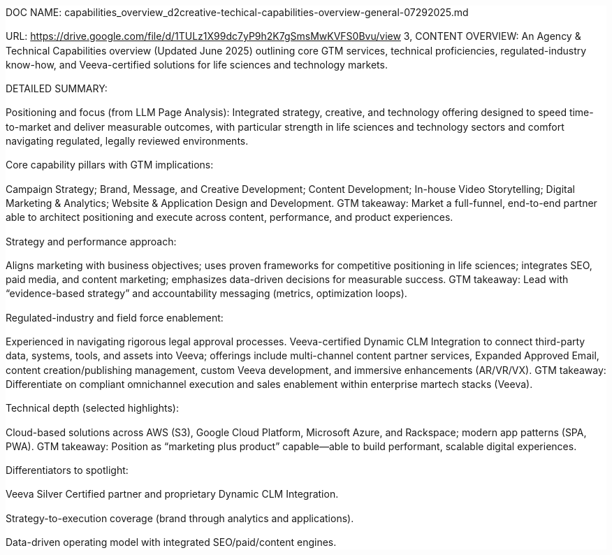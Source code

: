 
DOC NAME: capabilities_overview_d2creative-techical-capabilities-overview-general-07292025.md


URL: https://drive.google.com/file/d/1TULz1X99dc7yP9h2K7gSmsMwKVFS0Bvu/view 3, CONTENT OVERVIEW: An Agency & Technical Capabilities overview (Updated June 2025) outlining core GTM services, technical proficiencies, regulated-industry know-how, and Veeva-certified solutions for life sciences and technology markets.


DETAILED SUMMARY:


Positioning and focus (from LLM Page Analysis): Integrated strategy, creative, and technology offering designed to speed time-to-market and deliver measurable outcomes, with particular strength in life sciences and technology sectors and comfort navigating regulated, legally reviewed environments.


Core capability pillars with GTM implications:


Campaign Strategy; Brand, Message, and Creative Development; Content Development; In-house Video Storytelling; Digital Marketing & Analytics; Website & Application Design and Development. GTM takeaway: Market a full-funnel, end-to-end partner able to architect positioning and execute across content, performance, and product experiences.


Strategy and performance approach:


Aligns marketing with business objectives; uses proven frameworks for competitive positioning in life sciences; integrates SEO, paid media, and content marketing; emphasizes data-driven decisions for measurable success. GTM takeaway: Lead with “evidence-based strategy” and accountability messaging (metrics, optimization loops).


Regulated-industry and field force enablement:


Experienced in navigating rigorous legal approval processes. Veeva-certified Dynamic CLM Integration to connect third-party data, systems, tools, and assets into Veeva; offerings include multi-channel content partner services, Expanded Approved Email, content creation/publishing management, custom Veeva development, and immersive enhancements (AR/VR/VX). GTM takeaway: Differentiate on compliant omnichannel execution and sales enablement within enterprise martech stacks (Veeva).


Technical depth (selected highlights):


Cloud-based solutions across AWS (S3), Google Cloud Platform, Microsoft Azure, and Rackspace; modern app patterns (SPA, PWA). GTM takeaway: Position as “marketing plus product” capable—able to build performant, scalable digital experiences.


Differentiators to spotlight:


Veeva Silver Certified partner and proprietary Dynamic CLM Integration.


Strategy-to-execution coverage (brand through analytics and applications).


Data-driven operating model with integrated SEO/paid/content engines.
